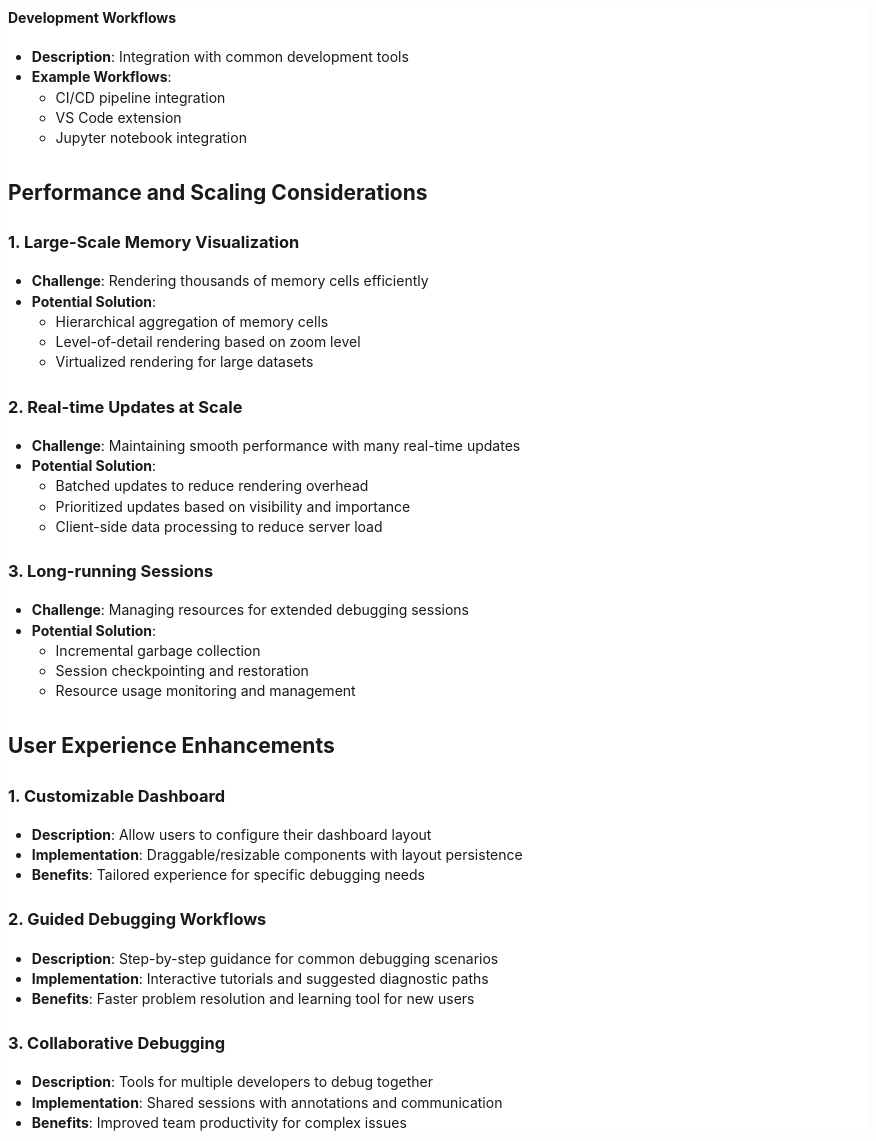 #### Development Workflows
- **Description**: Integration with common development tools
- **Example Workflows**:
  - CI/CD pipeline integration
  - VS Code extension
  - Jupyter notebook integration

## Performance and Scaling Considerations

### 1. Large-Scale Memory Visualization

- **Challenge**: Rendering thousands of memory cells efficiently
- **Potential Solution**: 
  - Hierarchical aggregation of memory cells
  - Level-of-detail rendering based on zoom level
  - Virtualized rendering for large datasets

### 2. Real-time Updates at Scale

- **Challenge**: Maintaining smooth performance with many real-time updates
- **Potential Solution**:
  - Batched updates to reduce rendering overhead
  - Prioritized updates based on visibility and importance
  - Client-side data processing to reduce server load

### 3. Long-running Sessions

- **Challenge**: Managing resources for extended debugging sessions
- **Potential Solution**:
  - Incremental garbage collection
  - Session checkpointing and restoration
  - Resource usage monitoring and management

## User Experience Enhancements

### 1. Customizable Dashboard

- **Description**: Allow users to configure their dashboard layout
- **Implementation**: Draggable/resizable components with layout persistence
- **Benefits**: Tailored experience for specific debugging needs

### 2. Guided Debugging Workflows

- **Description**: Step-by-step guidance for common debugging scenarios
- **Implementation**: Interactive tutorials and suggested diagnostic paths
- **Benefits**: Faster problem resolution and learning tool for new users

### 3. Collaborative Debugging

- **Description**: Tools for multiple developers to debug together
- **Implementation**: Shared sessions with annotations and communication
- **Benefits**: Improved team productivity for complex issues

